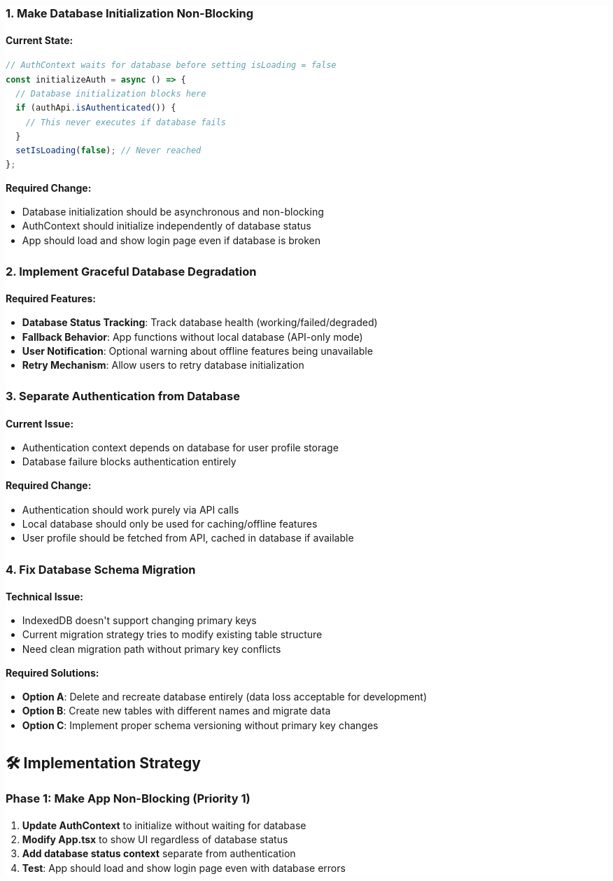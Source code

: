 ### **1. Make Database Initialization Non-Blocking**

**Current State:**
```typescript
// AuthContext waits for database before setting isLoading = false
const initializeAuth = async () => {
  // Database initialization blocks here
  if (authApi.isAuthenticated()) {
    // This never executes if database fails
  }
  setIsLoading(false); // Never reached
};
```

**Required Change:**
- Database initialization should be asynchronous and non-blocking
- AuthContext should initialize independently of database status
- App should load and show login page even if database is broken

### **2. Implement Graceful Database Degradation**

**Required Features:**
- **Database Status Tracking**: Track database health (working/failed/degraded)
- **Fallback Behavior**: App functions without local database (API-only mode)
- **User Notification**: Optional warning about offline features being unavailable
- **Retry Mechanism**: Allow users to retry database initialization

### **3. Separate Authentication from Database**

**Current Issue:**
- Authentication context depends on database for user profile storage
- Database failure blocks authentication entirely

**Required Change:**
- Authentication should work purely via API calls
- Local database should only be used for caching/offline features
- User profile should be fetched from API, cached in database if available

### **4. Fix Database Schema Migration**

**Technical Issue:**
- IndexedDB doesn't support changing primary keys
- Current migration strategy tries to modify existing table structure
- Need clean migration path without primary key conflicts

**Required Solutions:**
- **Option A**: Delete and recreate database entirely (data loss acceptable for development)
- **Option B**: Create new tables with different names and migrate data
- **Option C**: Implement proper schema versioning without primary key changes

## 🛠 **Implementation Strategy**

### **Phase 1: Make App Non-Blocking (Priority 1)**
1. **Update AuthContext** to initialize without waiting for database
2. **Modify App.tsx** to show UI regardless of database status
3. **Add database status context** separate from authentication
4. **Test**: App should load and show login page even with database errors
